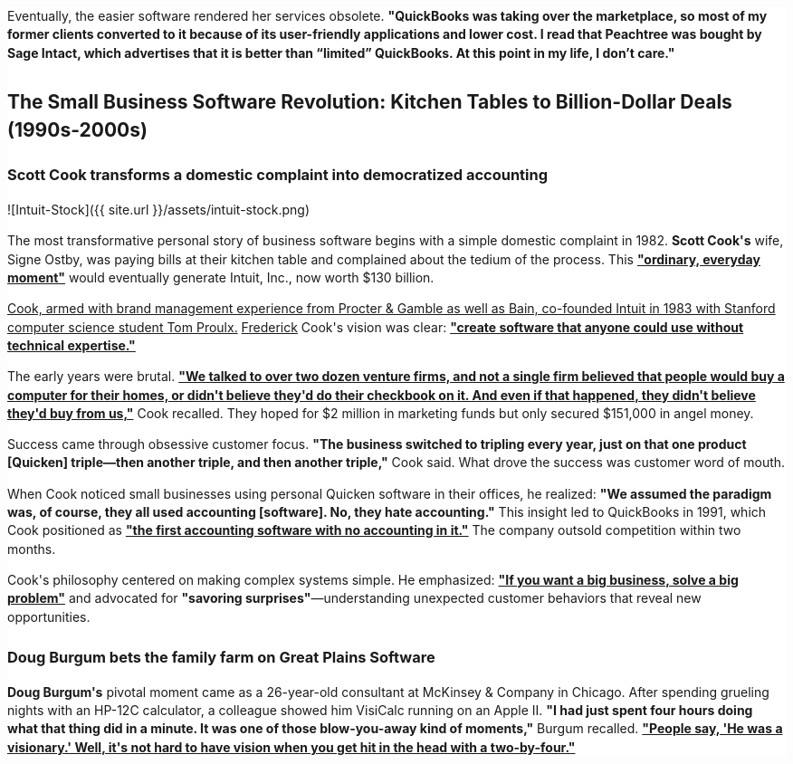 Eventually, the easier software rendered her services obsolete. **"QuickBooks was taking over the marketplace, so most of my former clients converted to it because of its user-friendly applications and lower cost. I read that Peachtree was bought by Sage Intact, which advertises that it is better than “limited” QuickBooks. At this point in my life, I don’t care."**


## The Small Business Software Revolution: Kitchen Tables to Billion-Dollar Deals (1990s-2000s)

### Scott Cook transforms a domestic complaint into democratized accounting
![Intuit-Stock]({{ site.url }}/assets/intuit-stock.png)

The most transformative personal story of business software begins with a simple domestic complaint in 1982. **Scott Cook's** wife, Signe Ostby, was paying bills at their kitchen table and complained about the tedium of the process. This [**"ordinary, everyday moment"**](https://business.wisc.edu/news/savor-surprises-a-conversation-with-intuit-co-founder-scott-cook/) would eventually generate Intuit, Inc., now worth $130 billion. 

[Cook, armed with brand management experience from Procter & Gamble as well as Bain, co-founded Intuit in 1983 with Stanford computer science student Tom Proulx.](https://wikifinance.info/scott-cook) [Frederick](https://www.frederick.ai/blog/scott-cook-quickbooks) Cook's vision was clear: [**"create software that anyone could use without technical expertise."**](https://www.frederick.ai/blog/scott-cook-quickbooks)

The early years were brutal. [**"We talked to over two dozen venture firms, and not a single firm believed that people would buy a computer for their homes, or didn't believe they'd do their checkbook on it. And even if that happened, they didn't believe they'd buy from us,"**]((https://business.wisc.edu/news/savor-surprises-a-conversation-with-intuit-co-founder-scott-cook/)) Cook recalled. They hoped for $2 million in marketing funds but only secured $151,000 in angel money.

Success came through obsessive customer focus. **"The business switched to tripling every year, just on that one product \[Quicken\] triple—then another triple, and then another triple,"** Cook said. What drove the success was customer word of mouth.

When Cook noticed small businesses using personal Quicken software in their offices, he realized: **"We assumed the paradigm was, of course, they all used accounting \[software\]. No, they hate accounting."** This insight led to QuickBooks in 1991, which Cook positioned as [**"the first accounting software with no accounting in it."**](https://business.wisc.edu/news/savor-surprises-a-conversation-with-intuit-co-founder-scott-cook/) The company outsold competition within two months.

Cook's philosophy centered on making complex systems simple. He emphasized: [**"If you want a big business, solve a big problem"**](https://review.firstround.com/what-scott-cook-wished-he-knew-about-being-a-ceo-when-he-founded-intuit/) and advocated for **"savoring surprises"**—understanding unexpected customer behaviors that reveal new opportunities. 

### Doug Burgum bets the family farm on Great Plains Software

**Doug Burgum's** pivotal moment came as a 26-year-old consultant at McKinsey & Company in Chicago. After spending grueling nights with an HP-12C calculator, a colleague showed him VisiCalc running on an Apple II. **"I had just spent four hours doing what that thing did in a minute. It was one of those blow-you-away kind of moments,"** Burgum recalled. [**"People say, 'He was a visionary.' Well, it's not hard to have vision when you get hit in the head with a two-by-four."**](https://www.inforum.com/business/part-1-of-7-rising-to-the-challenge-history-of-great-plains-software-before-merger)
